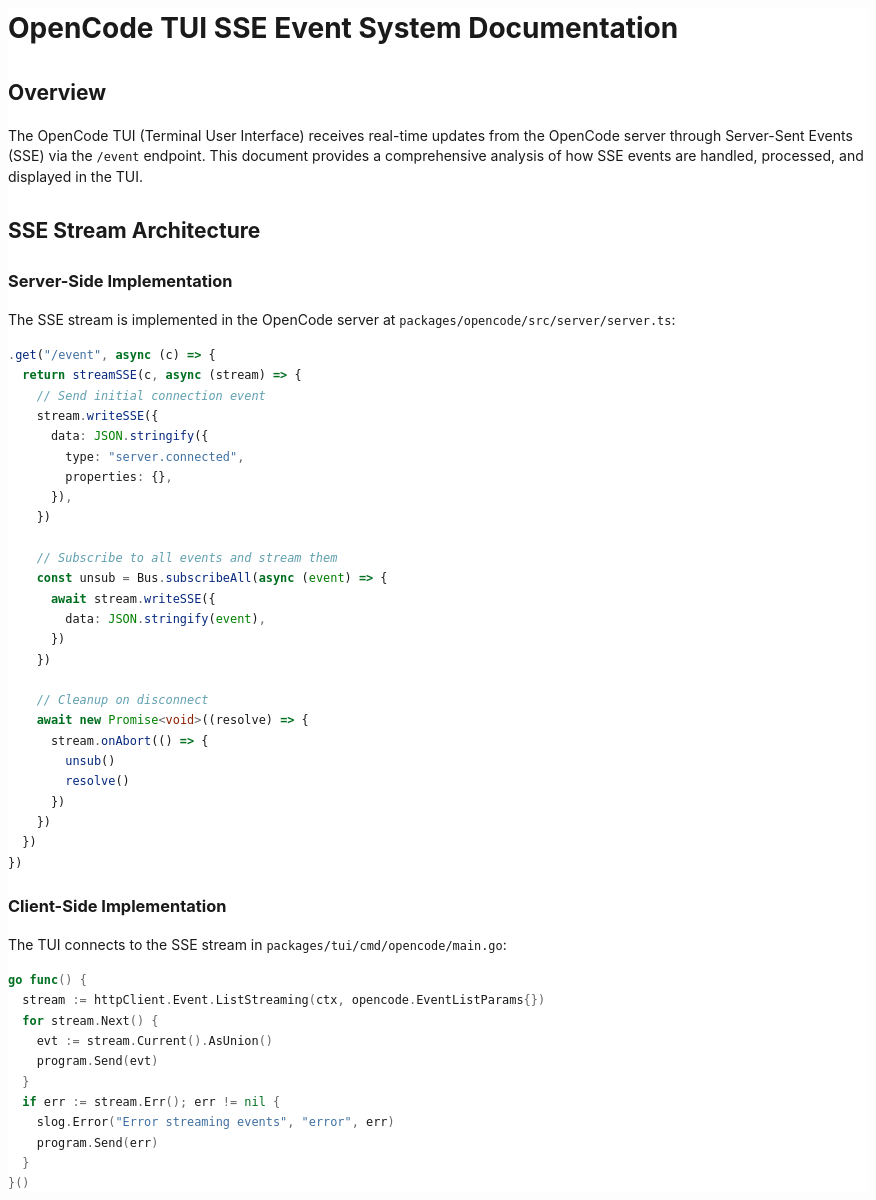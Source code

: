 # OpenCode TUI SSE Event System Documentation

## Overview

The OpenCode TUI (Terminal User Interface) receives real-time updates from the OpenCode server through Server-Sent Events (SSE) via the `/event` endpoint. This document provides a comprehensive analysis of how SSE events are handled, processed, and displayed in the TUI.

## SSE Stream Architecture

### Server-Side Implementation

The SSE stream is implemented in the OpenCode server at `packages/opencode/src/server/server.ts`:

```typescript
.get("/event", async (c) => {
  return streamSSE(c, async (stream) => {
    // Send initial connection event
    stream.writeSSE({
      data: JSON.stringify({
        type: "server.connected",
        properties: {},
      }),
    })

    // Subscribe to all events and stream them
    const unsub = Bus.subscribeAll(async (event) => {
      await stream.writeSSE({
        data: JSON.stringify(event),
      })
    })

    // Cleanup on disconnect
    await new Promise<void>((resolve) => {
      stream.onAbort(() => {
        unsub()
        resolve()
      })
    })
  })
})
```

### Client-Side Implementation

The TUI connects to the SSE stream in `packages/tui/cmd/opencode/main.go`:

```go
go func() {
  stream := httpClient.Event.ListStreaming(ctx, opencode.EventListParams{})
  for stream.Next() {
    evt := stream.Current().AsUnion()
    program.Send(evt)
  }
  if err := stream.Err(); err != nil {
    slog.Error("Error streaming events", "error", err)
    program.Send(err)
  }
}()
```
